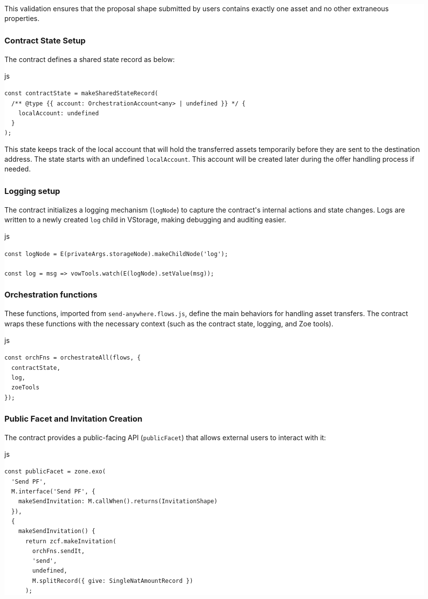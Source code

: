 This validation ensures that the proposal shape submitted by users contains exactly one asset and no other extraneous properties.

### Contract State Setup [​](#contract-state-setup)

The contract defines a shared state record as below:

js
```
const contractState = makeSharedStateRecord(
  /** @type {{ account: OrchestrationAccount<any> | undefined }} */ {
    localAccount: undefined
  }
);
```

This state keeps track of the local account that will hold the transferred assets temporarily before they are sent to the destination address. The state starts with an undefined `localAccount`. This account will be created later during the offer handling process if needed.

### Logging setup [​](#logging-setup)

The contract initializes a logging mechanism (`logNode`) to capture the contract's internal actions and state changes. Logs are written to a newly created `log` child in VStorage, making debugging and auditing easier.

js
```
const logNode = E(privateArgs.storageNode).makeChildNode('log');

const log = msg => vowTools.watch(E(logNode).setValue(msg));
```
### Orchestration functions [​](#orchestration-functions)

These functions, imported from `send-anywhere.flows.js`, define the main behaviors for handling asset transfers. The contract wraps these functions with the necessary context (such as the contract state, logging, and Zoe tools).

js
```
const orchFns = orchestrateAll(flows, {
  contractState,
  log,
  zoeTools
});
```
### Public Facet and Invitation Creation [​](#public-facet-and-invitation-creation)

The contract provides a public-facing API (`publicFacet`) that allows external users to interact with it:

js
```
const publicFacet = zone.exo(
  'Send PF',
  M.interface('Send PF', {
    makeSendInvitation: M.callWhen().returns(InvitationShape)
  }),
  {
    makeSendInvitation() {
      return zcf.makeInvitation(
        orchFns.sendIt,
        'send',
        undefined,
        M.splitRecord({ give: SingleNatAmountRecord })
      );
```
